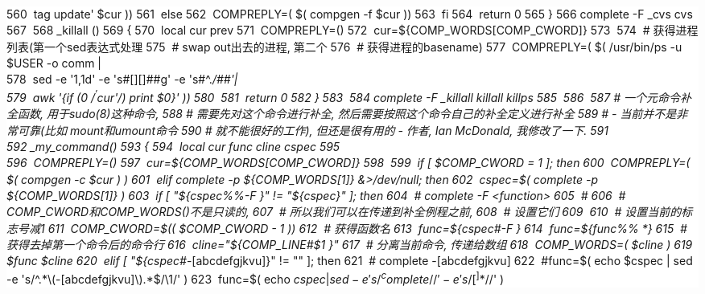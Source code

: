 560         tag update' $cur ))
561     else
562         COMPREPLY=( $( compgen -f $cur ))
563     fi
564     return 0
565 }
566 complete -F _cvs cvs
567 
568 _killall ()
569 {
570     local cur prev
571     COMPREPLY=()
572     cur=${COMP_WORDS[COMP_CWORD]}
573 
574     # 获得进程列表(第一个sed表达式处理
575     # swap out出去的进程, 第二个
576     # 获得进程的basename)
577     COMPREPLY=( $( /usr/bin/ps -u $USER -o comm  | \
578         sed -e '1,1d' -e 's#[]\[]##g' -e 's#^.*/##'| \
579         awk '{if ($0 ~ /^'$cur'/) print $0}' ))
580 
581     return 0
582 }
583 
584 complete -F _killall killall killps
585 
586 
587 # 一个元命令补全函数, 用于sudo(8)这种命令, 
588 # 需要先对这个命令进行补全, 然后需要按照这个命令自己的补全定义进行补全
589 #  - 当前并不是非常可靠(比如 mount和umount命令
590 # 就不能很好的工作), 但还是很有用的 - 作者, Ian McDonald, 我修改了一下. 
591 
592 _my_command()
593 {
594     local cur func cline cspec
595     
596     COMPREPLY=()
597     cur=${COMP_WORDS[COMP_CWORD]}
598 
599     if [ $COMP_CWORD = 1 ]; then
600 	COMPREPLY=( $( compgen -c $cur ) )
601     elif complete -p ${COMP_WORDS[1]} &>/dev/null; then
602 	cspec=$( complete -p ${COMP_WORDS[1]} )
603 	if [ "${cspec%%-F *}" != "${cspec}" ]; then
604 	    # complete -F <function>
605 	    #
606 	    # COMP_CWORD和COMP_WORDS()不是只读的,
607 	    # 所以我们可以在传递到补全例程之前, 
608 	    # 设置它们
609 	
610 	    # 设置当前的标志号减1
611 	    COMP_CWORD=$(( $COMP_CWORD - 1 ))
612 	    # 获得函数名
613 	    func=${cspec#*-F }
614 	    func=${func%% *}
615 	    # 获得去掉第一个命令后的命令行
616 	    cline="${COMP_LINE#$1 }"
617 	    # 分离当前命令, 传递给数组
618 		COMP_WORDS=( $cline )
619 	    $func $cline
620 	elif [ "${cspec#*-[abcdefgjkvu]}" != "" ]; then
621 	    # complete -[abcdefgjkvu]
622 	    #func=$( echo $cspec | sed -e 's/^.*\(-[abcdefgjkvu]\).*$/\1/' )
623 	    func=$( echo $cspec | sed -e 's/^complete//' -e 's/[^ ]*$//' )